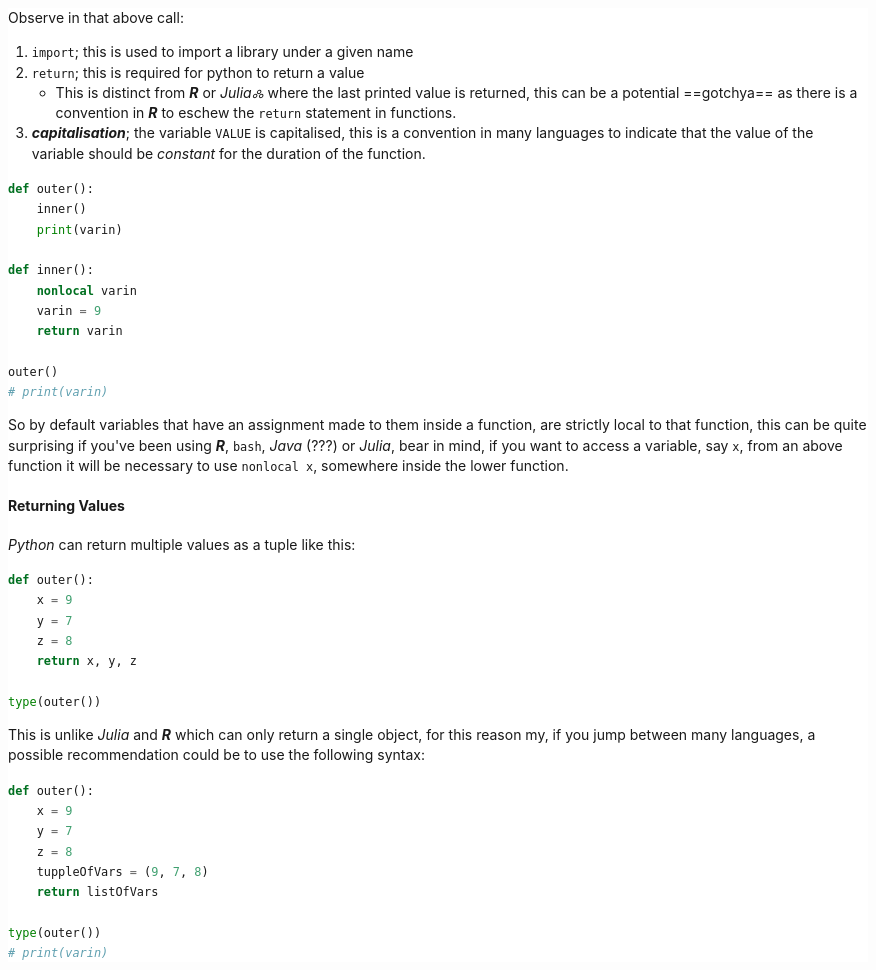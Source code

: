 Observe in that above call:

1. `import`; this is used to import a library under a given name
2. `return`; this is required for python to return a value
   * This is distinct from ***R*** or *Julia🝆* where the last printed value is
     returned, this can be a potential ==gotchya== as there is a convention in
     ***R*** to eschew the `return` statement in functions.
3. ***capitalisation***; the variable `VALUE` is capitalised, this is a convention in many languages to indicate that the value of the variable should be *constant* for the duration of the function.
    

```python
def outer():
    inner()
    print(varin)

def inner():
    nonlocal varin
    varin = 9
    return varin

outer()
# print(varin)
```

So by default variables that have an assignment made to them inside a function,
are strictly local to that function, this can be quite surprising if you've been
using ***R***, `bash`, *Java* (???) or *Julia*, bear in mind, if you want to
access a variable, say `x`, from an above function it will be necessary to use
`nonlocal x`, somewhere inside the lower function.



#### Returning Values

*Python* can return multiple values as a tuple like this:

```Python
def outer():
    x = 9
    y = 7
    z = 8
    return x, y, z

type(outer())
```

This is unlike *Julia* and ***R*** which can only return a single object, for this reason my, if you jump between many languages, a possible recommendation could be to use the following syntax:

```python
def outer():
    x = 9
    y = 7
    z = 8
    tuppleOfVars = (9, 7, 8)
    return listOfVars

type(outer())
# print(varin)
```
